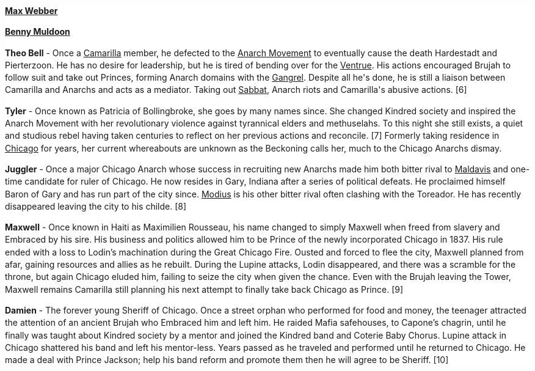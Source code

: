 **<a href="Max_Webber" class="wikilink" title="Max Webber">Max Webber</a>**

**<a href="Benny_Muldoon" class="wikilink" title="Benny Muldoon">Benny
Muldoon</a>**

**Theo Bell** - Once a
<a href="Camarilla" class="wikilink" title="Camarilla">Camarilla</a>
member, he defected to the
<a href="Anarch" class="wikilink" title="Anarch Movement">Anarch
Movement</a> to eventually cause the death Hardestadt and Pierterzoon.
He has no desire for leadership, but he is tired of bending over for the
<a href="Ventrue" class="wikilink" title="Ventrue">Ventrue</a>. His
actions encouraged Brujah to follow suit and take out Princes, forming
Anarch domains with the
<a href="Gangrel" class="wikilink" title="Gangrel">Gangrel</a>. Despite
all he's done, he is still a liaison between Camarilla and Anarchs and
acts as a mediator. Taking out
<a href="Sabbat" class="wikilink" title="Sabbat">Sabbat</a>, Anarch
riots and Camarilla's abusive actions. [6]

**Tyler** - Once known as Patricia of Bollingbroke, she goes by many
names since. She changed Kindred society and inspired the Anarch
Movement with her revolutionary violence against tyrannical elders and
methuselahs. To this night she still exists, a quiet and studious rebel
having taken centuries to reflect on her previous actions and reconcile.
[7] Formerly taking residence in
<a href="Chicago,_Illinois" class="wikilink" title="Chicago">Chicago</a>
for years, her current whereabouts are unknown as the Beckoning calls
her, much to the Chicago Anarchs dismay.

**Juggler** - Once a major Chicago Anarch whose success in recruiting
new Anarchs made him both bitter rival to
<a href="Caitiff#Notable_characters" class="wikilink"
title="Maldavis">Maldavis</a> and one-time candidate for ruler of
Chicago. He now resides in Gary, Indiana after a series of political
defeats. He proclaimed himself Baron of Gary and has run part of the
city since. <a href="Toreador#Notable_characters" class="wikilink"
title="Modius">Modius</a> is his other bitter rival often clashing with
the Toreador. He has recently disappeared leaving the city to his
childe. [8]

**Maxwell** - Once known in Haiti as Maximilien Rousseau, his name
changed to simply Maxwell when freed from slavery and Embraced by his
sire. His business and politics allowed him to be Prince of the newly
incorporated Chicago in 1837. His rule ended with a loss to Lodin’s
machination during the Great Chicago Fire. Ousted and forced to flee the
city, Maxwell planned from afar, gaining resources and allies as he
rebuilt. During the Lupine attacks, Lodin disappeared, and there was a
scramble for the throne, but again Chicago eluded him, failing to seize
the city when given the chance. Even with the Brujah leaving the Tower,
Maxwell remains Camarilla still planning his next attempt to finally
take back Chicago as Prince. [9]

**Damien** - The forever young Sheriff of Chicago. Once a street orphan
who performed for food and money, the teenager attracted the attention
of an ancient Brujah who Embraced him and left him. He raided Mafia
safehouses, to Capone’s chagrin, until he finally was taught about
Kindred society by a mentor and joined the Kindred band and Coterie Baby
Chorus. Lupine attack in Chicago shattered his band and left his
mentor-less. Years passed as he traveled and performed until he returned
to Chicago. He made a deal with Prince Jackson; help his band reform and
promote them then he will agree to be Sheriff. [10]
